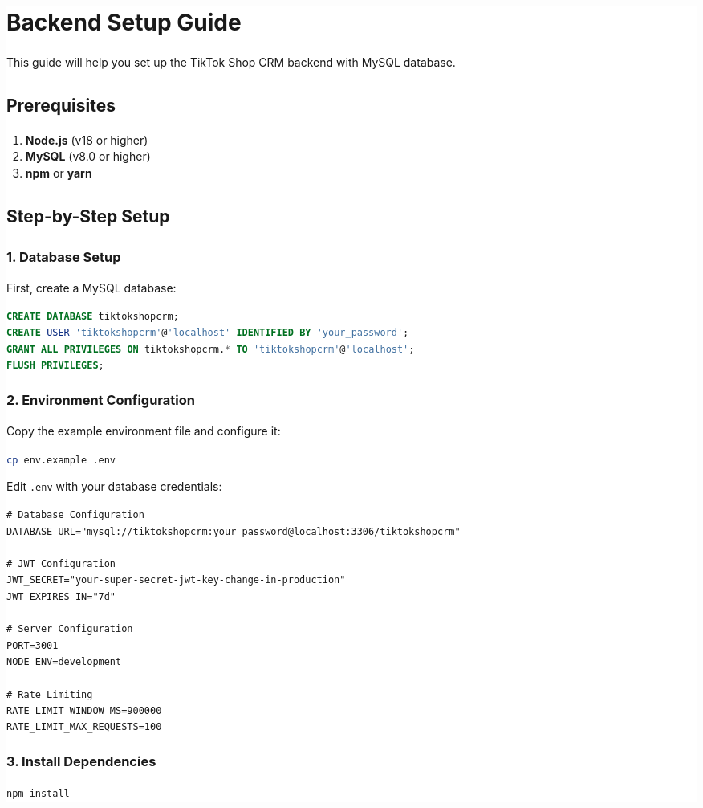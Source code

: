 # Backend Setup Guide

This guide will help you set up the TikTok Shop CRM backend with MySQL database.

## Prerequisites

1. **Node.js** (v18 or higher)
2. **MySQL** (v8.0 or higher)
3. **npm** or **yarn**

## Step-by-Step Setup

### 1. Database Setup

First, create a MySQL database:

```sql
CREATE DATABASE tiktokshopcrm;
CREATE USER 'tiktokshopcrm'@'localhost' IDENTIFIED BY 'your_password';
GRANT ALL PRIVILEGES ON tiktokshopcrm.* TO 'tiktokshopcrm'@'localhost';
FLUSH PRIVILEGES;
```

### 2. Environment Configuration

Copy the example environment file and configure it:

```bash
cp env.example .env
```

Edit `.env` with your database credentials:

```env
# Database Configuration
DATABASE_URL="mysql://tiktokshopcrm:your_password@localhost:3306/tiktokshopcrm"

# JWT Configuration
JWT_SECRET="your-super-secret-jwt-key-change-in-production"
JWT_EXPIRES_IN="7d"

# Server Configuration
PORT=3001
NODE_ENV=development

# Rate Limiting
RATE_LIMIT_WINDOW_MS=900000
RATE_LIMIT_MAX_REQUESTS=100
```

### 3. Install Dependencies

```bash
npm install
```
